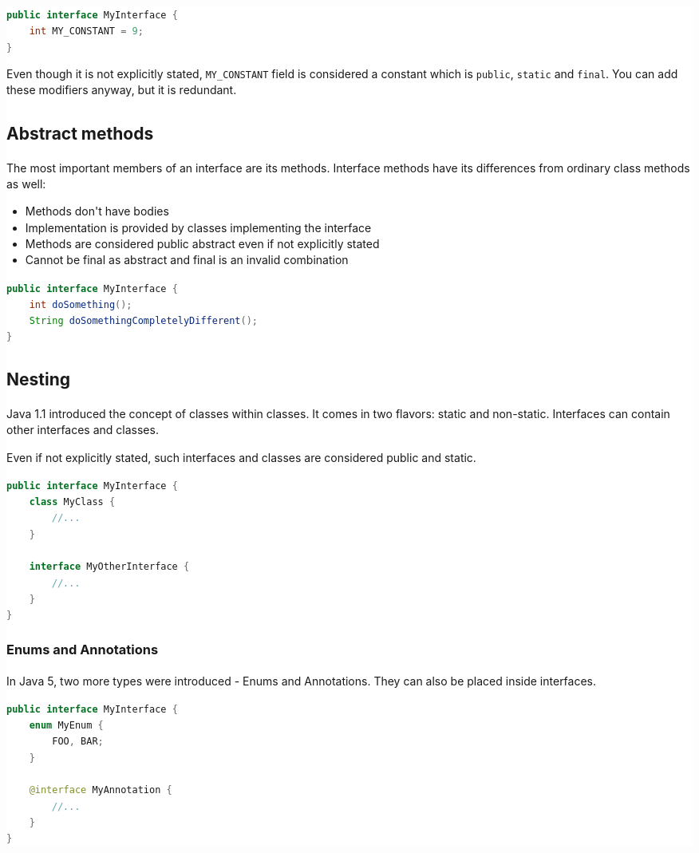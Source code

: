 ```java
public interface MyInterface {
    int MY_CONSTANT = 9;
}
```

Even though it is not explicitly stated, `MY_CONSTANT` field is considered a constant which is `public`, `static` and `final`. You can add these modifiers anyway, but it is redundant.

## Abstract methods
The most important members of an interface are its methods. Interface methods have its differences from ordinary class methods as well:
- Methods don't have bodies
- Implementation is provided by classes implementing the interface
- Methods are considered public abstract even if not explicitly stated
- Cannot be final as abstract and final is an invalid combination

```java
public interface MyInterface {
    int doSomething();
    String doSomethingCompletelyDifferent();
}
```

## Nesting
Java 1.1 introduced the concept of classes within classes. It comes in two flavors: static and non-static. Interfaces can contain other interfaces and classes.

Even if not explicitly stated, such interfaces and classes are considered public and static.

```java
public interface MyInterface {
    class MyClass {
        //...
    }

    interface MyOtherInterface {
        //...
    }
}
```

### Enums and Annotations
In Java 5, two more types were introduced - Enums and Annotations. They can also be placed inside interfaces.

```java
public interface MyInterface {
    enum MyEnum {
        FOO, BAR;
    }

    @interface MyAnnotation {
        //...
    }
}
```
